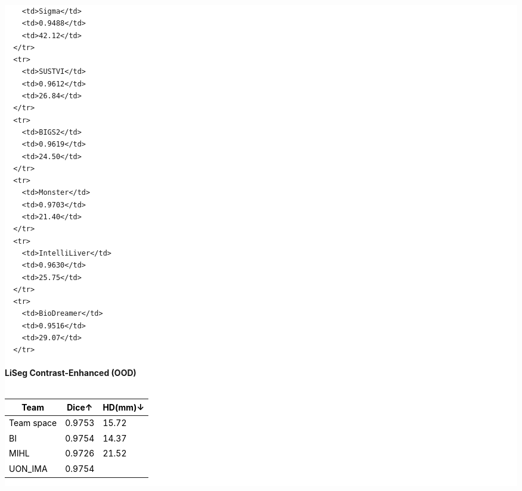         <td>Sigma</td>
        <td>0.9488</td>
        <td>42.12</td>
      </tr>
      <tr>
        <td>SUSTVI</td>
        <td>0.9612</td>
        <td>26.84</td>
      </tr>
      <tr>
        <td>BIGS2</td>
        <td>0.9619</td>
        <td>24.50</td>
      </tr>
      <tr>
        <td>Monster</td>
        <td>0.9703</td>
        <td>21.40</td>
      </tr>
      <tr>
        <td>IntelliLiver</td>
        <td>0.9630</td>
        <td>25.75</td>
      </tr>
      <tr>
        <td>BioDreamer</td>
        <td>0.9516</td>
        <td>29.07</td>
      </tr>
  </tbody>
</table>
</div>

#### LiSeg Contrast-Enhanced (OOD)

<div style="display:flex; flex-direction:column; gap:8px;">
<table class="dice_hd table table-sm table-hover border-bottom" style="table-layout:fixed;width:80%;align:center;color:black;">
  <thead>
    <tr>
      <th style="text-align:center;"><strong>Team</strong></th>
      <th style="text-align:center;"><strong>Dice↑</strong></th>
      <th style="text-align:center;"><strong>HD(mm)↓</strong></th>
    </tr>
  </thead>
  <tbody>
      <tr>
        <td>Team space</td>
        <td>0.9753</td>
        <td>15.72</td>
      </tr>
      <tr>
        <td>BI</td>
        <td>0.9754</td>
        <td>14.37</td>
      </tr>
      <tr>
        <td>MIHL</td>
        <td>0.9726</td>
        <td>21.52</td>
      </tr>
      <tr>
        <td>UON_IMA</td>
        <td>0.9754</td>
